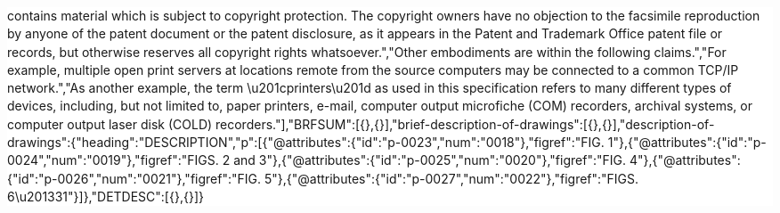 contains material which is subject to copyright protection. The copyright owners have no objection to the facsimile reproduction by anyone of the patent document or the patent disclosure, as it appears in the Patent and Trademark Office patent file or records, but otherwise reserves all copyright rights whatsoever.","Other embodiments are within the following claims.","For example, multiple open print servers at locations remote from the source computers may be connected to a common TCP\/IP network.","As another example, the term \u201cprinters\u201d as used in this specification refers to many different types of devices, including, but not limited to, paper printers, e-mail, computer output microfiche (COM) recorders, archival systems, or computer output laser disk (COLD) recorders."],"BRFSUM":[{},{}],"brief-description-of-drawings":[{},{}],"description-of-drawings":{"heading":"DESCRIPTION","p":[{"@attributes":{"id":"p-0023","num":"0018"},"figref":"FIG. 1"},{"@attributes":{"id":"p-0024","num":"0019"},"figref":"FIGS. 2 and 3"},{"@attributes":{"id":"p-0025","num":"0020"},"figref":"FIG. 4"},{"@attributes":{"id":"p-0026","num":"0021"},"figref":"FIG. 5"},{"@attributes":{"id":"p-0027","num":"0022"},"figref":"FIGS. 6\u201331"}]},"DETDESC":[{},{}]}
